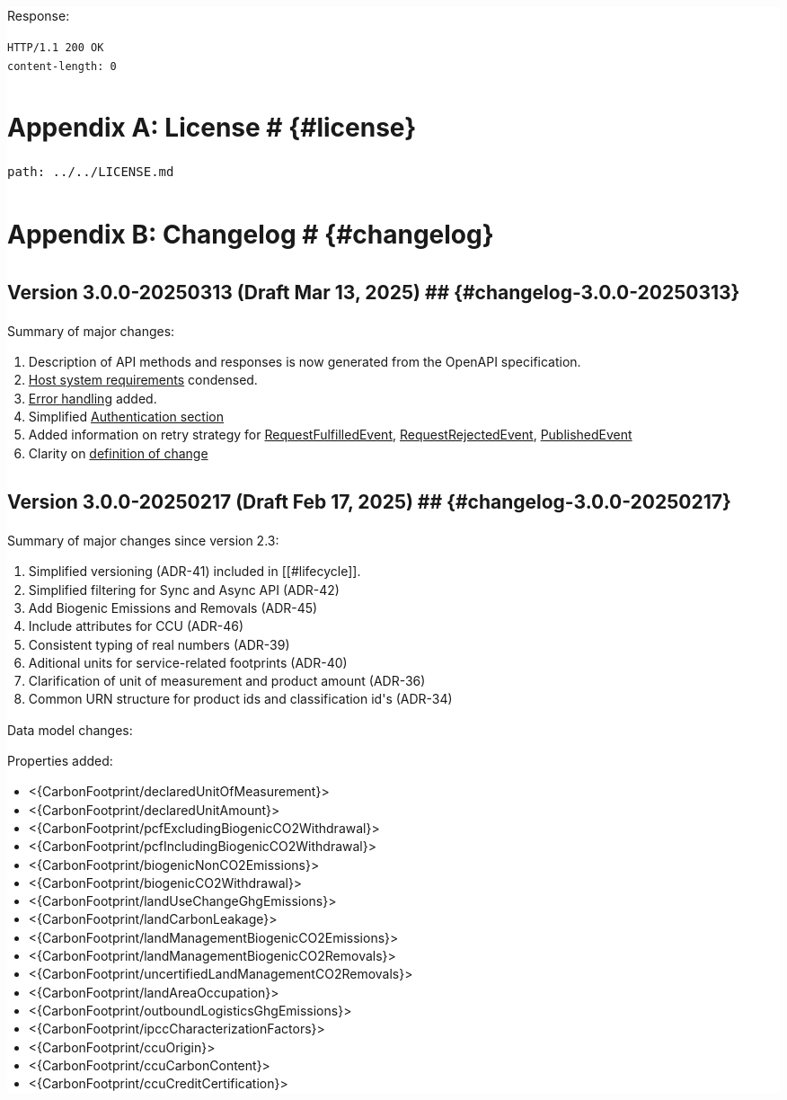 Response: 

```http
HTTP/1.1 200 OK
content-length: 0
```

</div>

# Appendix A: License # {#license}

<pre class=include>
path: ../../LICENSE.md
</pre>


# Appendix B: Changelog # {#changelog}

## Version 3.0.0-20250313 (Draft Mar 13, 2025) ## {#changelog-3.0.0-20250313}

Summary of major changes:

1. Description of API methods and responses is now generated from the OpenAPI specification.
2. [Host system requirements](#api-host-system) condensed.
3. [Error handling](#api-error-handling) added.
3. Simplified [Authentication section](#api-auth)
4. Added information on retry strategy for [RequestFulfilledEvent](#request-fulfilled-event), [RequestRejectedEvent](#request-rejected-event), [PublishedEvent](#published-event)
5. Clarity on [definition of change](#lifecycle-handling)

## Version 3.0.0-20250217 (Draft Feb 17, 2025) ## {#changelog-3.0.0-20250217}

Summary of major changes since version 2.3:

1. Simplified versioning (ADR-41) included in [[#lifecycle]]. 
2. Simplified filtering for Sync and Async API (ADR-42)
3. Add Biogenic Emissions and Removals (ADR-45)
4. Include attributes for CCU (ADR-46) 
5. Consistent typing of real numbers (ADR-39)
6. Aditional units for service-related footprints (ADR-40)
7. Clarification of unit of measurement and product amount (ADR-36)
8. Common URN structure for product ids and classification id's (ADR-34)

Data model changes:

Properties added:
  - <{CarbonFootprint/declaredUnitOfMeasurement}>
  - <{CarbonFootprint/declaredUnitAmount}>
  - <{CarbonFootprint/pcfExcludingBiogenicCO2Withdrawal}>
  - <{CarbonFootprint/pcfIncludingBiogenicCO2Withdrawal}>
  - <{CarbonFootprint/biogenicNonCO2Emissions}>
  - <{CarbonFootprint/biogenicCO2Withdrawal}>
  - <{CarbonFootprint/landUseChangeGhgEmissions}>
  - <{CarbonFootprint/landCarbonLeakage}>
  - <{CarbonFootprint/landManagementBiogenicCO2Emissions}>
  - <{CarbonFootprint/landManagementBiogenicCO2Removals}>
  - <{CarbonFootprint/uncertifiedLandManagementCO2Removals}>
  - <{CarbonFootprint/landAreaOccupation}>
  - <{CarbonFootprint/outboundLogisticsGhgEmissions}>
  - <{CarbonFootprint/ipccCharacterizationFactors}>
  - <{CarbonFootprint/ccuOrigin}>
  - <{CarbonFootprint/ccuCarbonContent}>
  - <{CarbonFootprint/ccuCreditCertification}>
